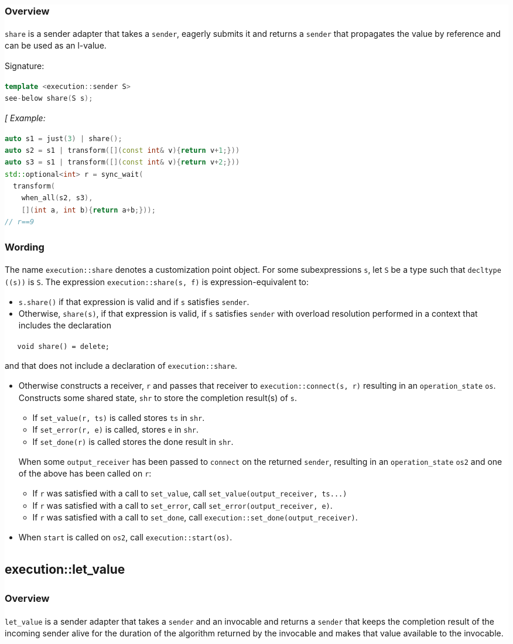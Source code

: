 ### Overview
`share` is a sender adapter that takes a `sender`, eagerly submits it and returns a `sender` that propagates the value by reference and can be used as an l-value.

Signature:
```cpp
template <execution::sender S>
see-below share(S s);
```

*[ Example:*
```cpp
auto s1 = just(3) | share();
auto s2 = s1 | transform([](const int& v){return v+1;}))
auto s3 = s1 | transform([](const int& v){return v+2;}))
std::optional<int> r = sync_wait(
  transform(
    when_all(s2, s3),
    [](int a, int b){return a+b;}));
// r==9
```

### Wording
The name `execution::share` denotes a customization point object.
For some subexpressions `s`, let `S` be a type such that `decltype((s))` is `S`.
The expression `execution::share(s, f)` is expression-equivalent to:

 * `s.share()` if that expression is valid and if `s` satisfies `sender`.
 * Otherwise, `share(s)`, if that expression is valid, if `s` satisfies `sender` with overload resolution performed in a context that includes the declaration
 ```
    void share() = delete;
 ```
   and that does not include a declaration of `execution::share`.

 * Otherwise constructs a receiver, `r` and passes that receiver to `execution::connect(s, r)` resulting in an `operation_state` `os`.
   Constructs some shared state, `shr` to store the completion result(s) of `s`.

   * If `set_value(r, ts)` is called stores `ts` in `shr`.
   * If `set_error(r, e)` is called, stores `e` in `shr`.
   * If `set_done(r)` is called stores the done result in `shr`.

   When some `output_receiver` has been passed to `connect` on the returned `sender`, resulting in an `operation_state` `os2` and one of the above has been called on `r`:
   * If `r` was satisfied with a call to `set_value`, call `set_value(output_receiver, ts...)`
   * If `r` was satisfied with a call to `set_error`, call `set_error(output_receiver, e)`.
   * If `r` was satisfied with a call to `set_done`, call `execution::set_done(output_receiver)`.

 * When `start` is called on `os2`, call `execution::start(os)`.

## execution::let_value

### Overview
`let_value` is a sender adapter that takes a `sender` and an invocable and returns a `sender` that keeps the completion result of the incoming sender alive for the duration of the algorithm returned by the invocable and makes that value available to the invocable.
